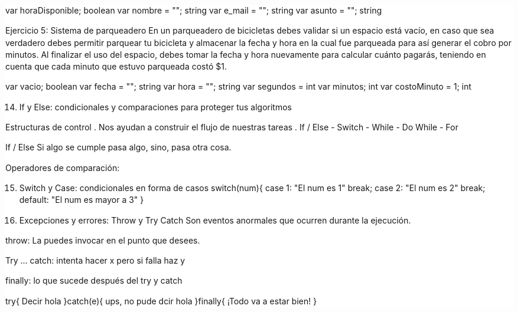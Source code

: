 var horaDisponible; boolean
var nombre = ""; string
var e_mail = ""; string
var asunto = ""; string

Ejercicio 5: Sistema de parqueadero
En un parqueadero de bicicletas debes validar si un espacio está vacío, en caso que sea verdadero debes permitir parquear tu bicicleta y almacenar la fecha y hora en la cual fue parqueada para así generar el cobro por minutos. Al finalizar el uso del espacio, debes tomar la fecha y hora nuevamente para calcular cuánto pagarás, teniendo en cuenta que cada minuto que estuvo parqueada costó $1.

var vacio; boolean
var fecha = ""; string
var hora = ""; string
var segundos = int
var minutos; int
var costoMinuto = 1; int

14. If y Else: condicionales y comparaciones para proteger tus algoritmos

Estructuras de control
. Nos ayudan a construir el flujo de nuestras tareas
. If / Else - Switch - While - Do While - For

If / Else
Si algo se cumple pasa algo, sino, pasa otra cosa.

Operadores de comparación:

15. Switch y Case: condicionales en forma de casos
switch(num){
case 1:
	"El num es 1"
break;
case 2:
	"El num es 2"
break;
default:
	"El num es mayor a 3"
}

16. Excepciones y errores: Throw y Try Catch
Son eventos anormales que ocurren durante la ejecución. 

throw: La puedes invocar en el punto que desees.

Try … catch: intenta hacer x pero si falla haz y

finally: lo que sucede después del try y catch

try{
	Decir hola
	}catch(e){
		ups, no pude dcir hola
	}finally{
	¡Todo va a estar bien!
}

